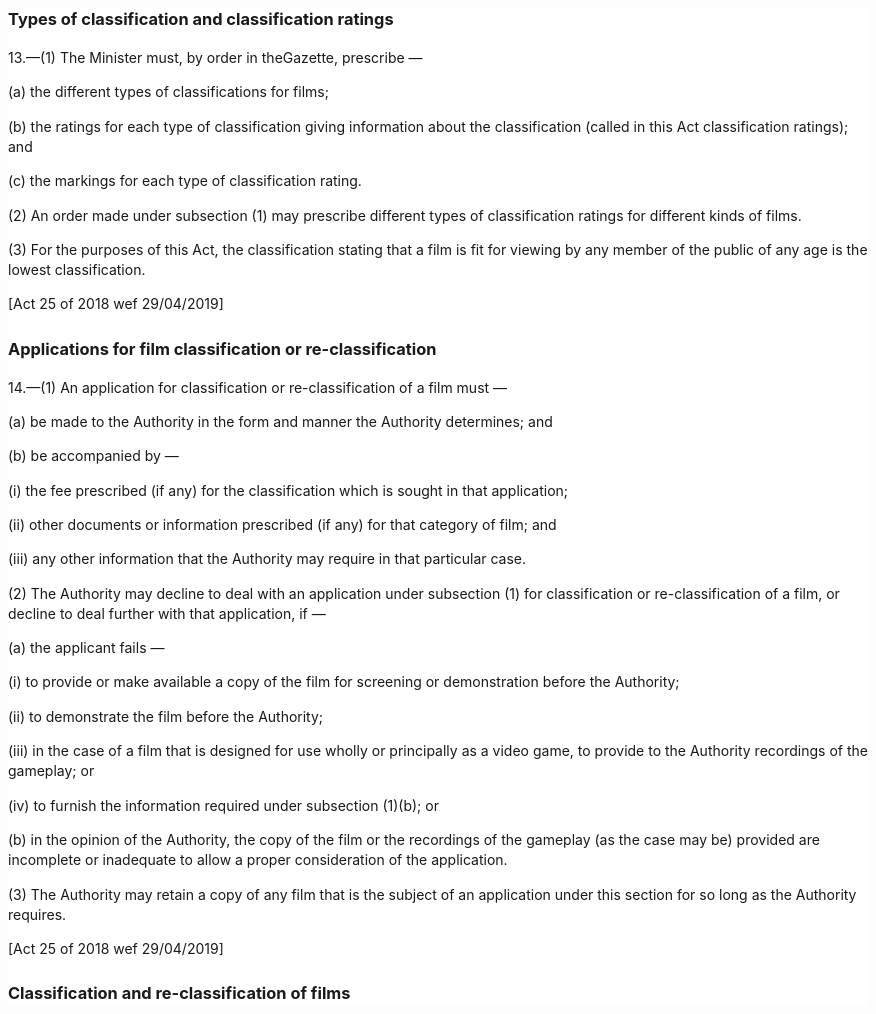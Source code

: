 ### Types of classification and classification ratings

13\.—(1) The Minister must, by order in theGazette, prescribe —

(a) the different types of classifications for films;

(b) the ratings for each type of classification giving information about the classification (called in this Act classification ratings); and

(c) the markings for each type of classification rating.

(2) An order made under subsection (1) may prescribe different types of classification ratings for different kinds of films.

(3) For the purposes of this Act, the classification stating that a film is fit for viewing by any member of the public of any age is the lowest classification.

[Act 25 of 2018 wef 29/04/2019]

### Applications for film classification or re-classification

14\.—(1) An application for classification or re-classification of a film must —

(a) be made to the Authority in the form and manner the Authority determines; and

(b) be accompanied by —

(i) the fee prescribed (if any) for the classification which is sought in that application;

(ii) other documents or information prescribed (if any) for that category of film; and

(iii) any other information that the Authority may require in that particular case.

(2) The Authority may decline to deal with an application under subsection (1) for classification or re-classification of a film, or decline to deal further with that application, if —

(a) the applicant fails —

(i) to provide or make available a copy of the film for screening or demonstration before the Authority;

(ii) to demonstrate the film before the Authority;

(iii) in the case of a film that is designed for use wholly or principally as a video game, to provide to the Authority recordings of the gameplay; or

(iv) to furnish the information required under subsection (1)(b); or

(b) in the opinion of the Authority, the copy of the film or the recordings of the gameplay (as the case may be) provided are incomplete or inadequate to allow a proper consideration of the application.

(3) The Authority may retain a copy of any film that is the subject of an application under this section for so long as the Authority requires.

[Act 25 of 2018 wef 29/04/2019]

### Classification and re-classification of films
